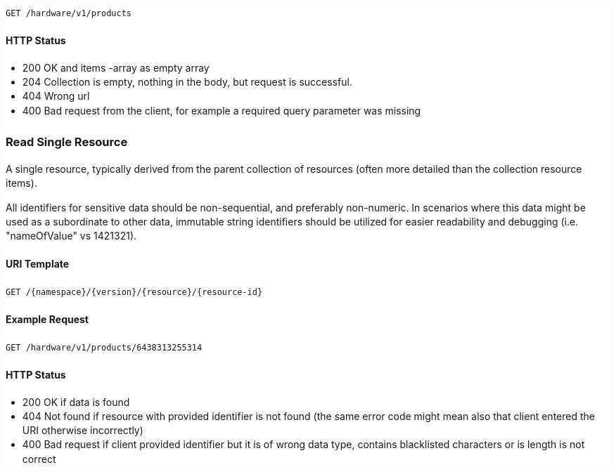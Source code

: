     GET /hardware/v1/products

#### HTTP Status

*   200 OK and items -array as empty array
*   204 Collection is empty, nothing in the body, but request is successful.
*   404 Wrong url
*   400 Bad request from the client, for example a required query parameter was missing

### Read Single Resource

A single resource, typically derived from the parent collection of resources (often more detailed than the collection resource items).

All identifiers for sensitive data should be non-sequential, and preferably non-numeric. In scenarios where this data might be used as a subordinate to other data, immutable string identifiers should be utilized for easier readability and debugging (i.e. "nameOfValue" vs 1421321).

#### URI Template

    GET /{namespace}/{version}/{resource}/{resource-id}

#### Example Request

    GET /hardware/v1/products/6438313255314

#### HTTP Status

*   200 OK if data is found
*   404 Not found if resource with provided identifier is not found (the same error code might mean also that client entered the URI otherwise incorrectly)
*   400 Bad request if client provided identifier but it is of wrong data type, contains blacklisted characters or is length is not correct
